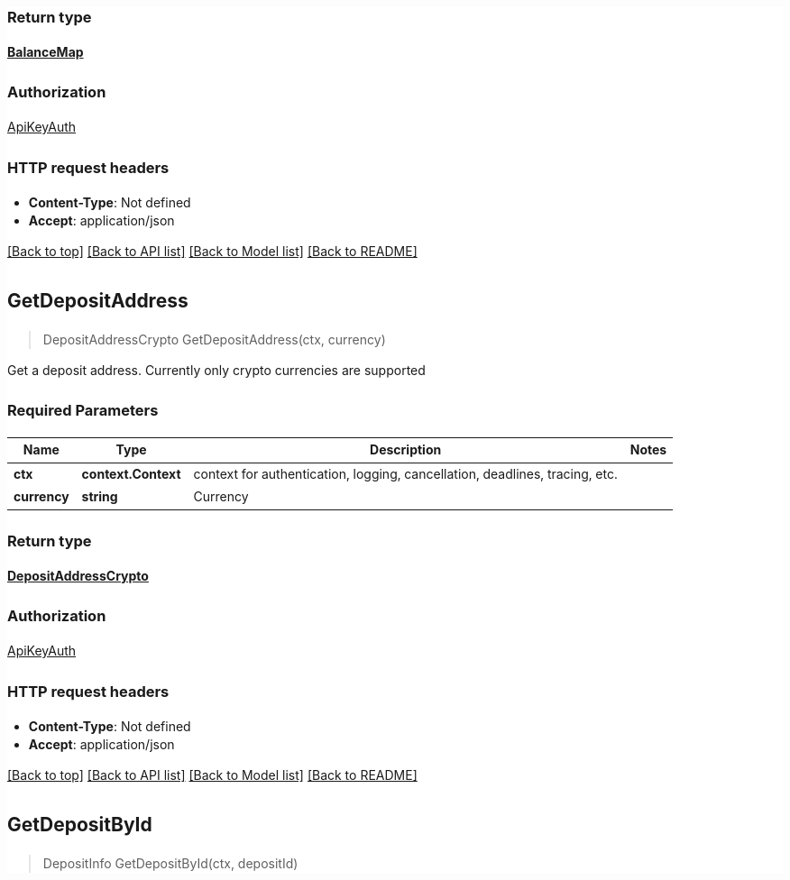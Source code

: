 ### Return type

[**BalanceMap**](BalanceMap.md)

### Authorization

[ApiKeyAuth](../README.md#ApiKeyAuth)

### HTTP request headers

- **Content-Type**: Not defined
- **Accept**: application/json

[[Back to top]](#) [[Back to API list]](../README.md#documentation-for-api-endpoints)
[[Back to Model list]](../README.md#documentation-for-models)
[[Back to README]](../README.md)


## GetDepositAddress

> DepositAddressCrypto GetDepositAddress(ctx, currency)

Get a deposit address. Currently only crypto currencies are supported

### Required Parameters


Name | Type | Description  | Notes
------------- | ------------- | ------------- | -------------
**ctx** | **context.Context** | context for authentication, logging, cancellation, deadlines, tracing, etc.
**currency** | **string**| Currency | 

### Return type

[**DepositAddressCrypto**](DepositAddressCrypto.md)

### Authorization

[ApiKeyAuth](../README.md#ApiKeyAuth)

### HTTP request headers

- **Content-Type**: Not defined
- **Accept**: application/json

[[Back to top]](#) [[Back to API list]](../README.md#documentation-for-api-endpoints)
[[Back to Model list]](../README.md#documentation-for-models)
[[Back to README]](../README.md)


## GetDepositById

> DepositInfo GetDepositById(ctx, depositId)
